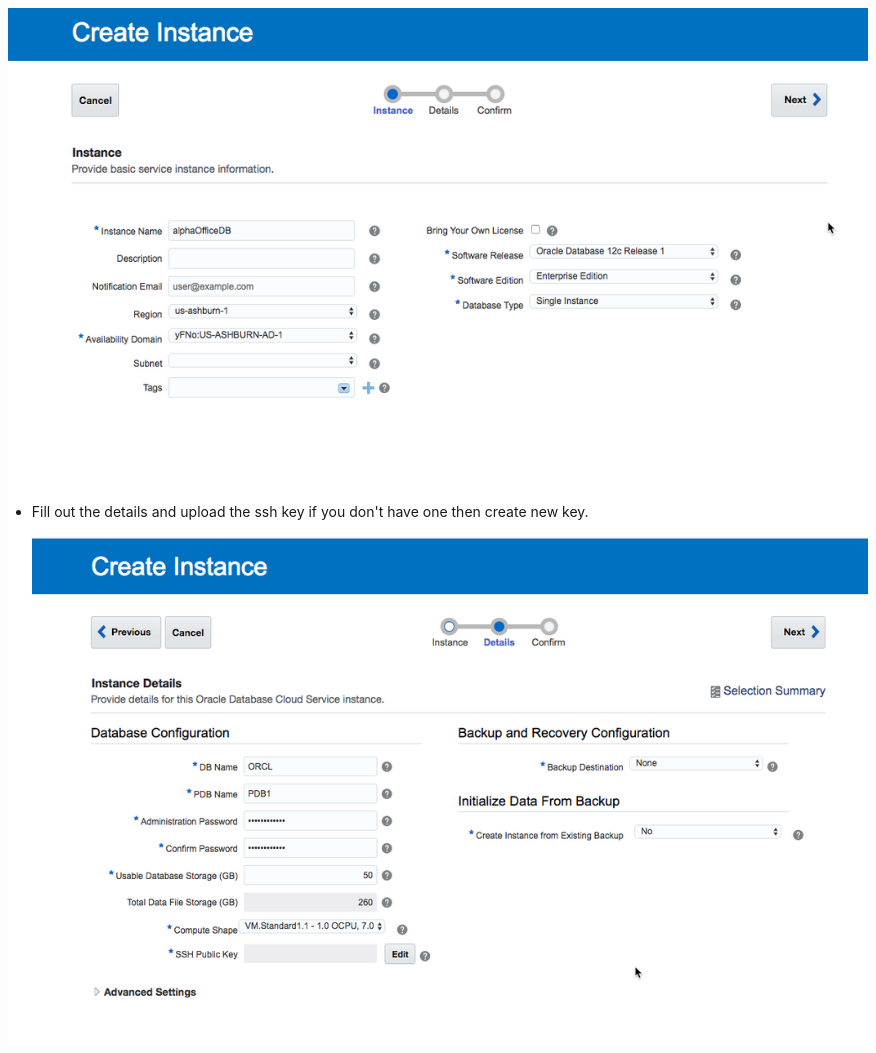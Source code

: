   ![](images/300/DB/2.png)

- Fill out the details and upload the ssh key if you don't have one then create new key.

  ![](images/300/DB/3.png)
